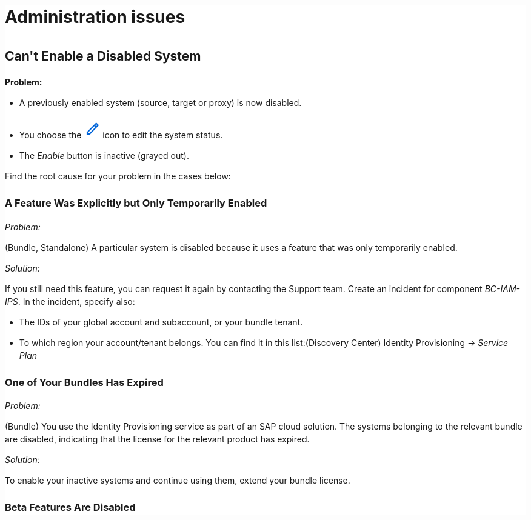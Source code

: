 

# Administration issues



<a name="loio90ce2d5d3dbc42978b0ce28452496660__section_gpd_jgj_kbc"/>

## Can't Enable a Disabled System

**Problem:**

-   A previously enabled system \(source, target or proxy\) is now disabled.

-   You choose the ![](images/Edit_icon_0d06489.png) icon to edit the system status.

-   The *Enable* button is inactive \(grayed out\).


Find the root cause for your problem in the cases below:



### A Feature Was Explicitly but Only Temporarily Enabled

*Problem:* 

\(Bundle, Standalone\) A particular system is disabled because it uses a feature that was only temporarily enabled.

*Solution:* 

If you still need this feature, you can request it again by contacting the Support team. Create an incident for component *BC-IAM-IPS*. In the incident, specify also:

-   The IDs of your global account and subaccount, or your bundle tenant.

-   To which region your account/tenant belongs. You can find it in this list:[\(Discovery Center\) Identity Provisioning](https://discovery-center.cloud.sap/index.html#/serviceCatalog/identity-provisioning) -\> *Service Plan*




### One of Your Bundles Has Expired

*Problem:* 

\(Bundle\) You use the Identity Provisioning service as part of an SAP cloud solution. The systems belonging to the relevant bundle are disabled, indicating that the license for the relevant product has expired.

*Solution:* 

To enable your inactive systems and continue using them, extend your bundle license.



### Beta Features Are Disabled
